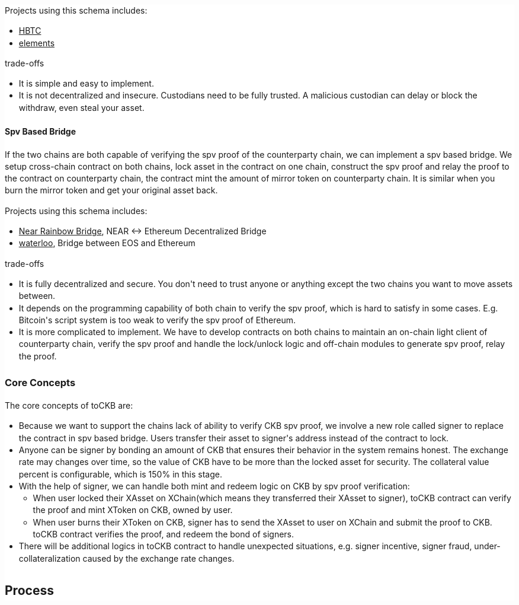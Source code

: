 Projects using this schema includes:
- [HBTC](https://huobiglobal.zendesk.com/hc/zh-cn/articles/900000196603-%E5%85%B3%E4%BA%8E%E7%81%AB%E5%B8%81%E5%85%A8%E7%90%83%E7%AB%99%E6%AD%A3%E5%BC%8F%E4%B8%8A%E7%BA%BF%E5%9F%BA%E4%BA%8E%E4%BB%A5%E5%A4%AA%E5%9D%8A%E5%8C%BA%E5%9D%97%E9%93%BE%E7%9A%84%E6%AF%94%E7%89%B9%E5%B8%81%E4%BB%A3%E5%B8%81-HBTC-%E7%9A%84%E5%85%AC%E5%91%8A)
- [elements](https://elementsproject.org)

trade-offs
- It is simple and easy to implement.
- It is not decentralized and insecure. Custodians need to be fully trusted. A malicious custodian can delay or block the withdraw,  even steal your asset.

#### Spv Based Bridge

If the two chains are both capable of verifying the spv proof of the counterparty chain, we can implement a spv based bridge. We setup cross-chain contract on both chains, lock asset in the contract on one chain, construct the spv proof and relay the proof to the contract on counterparty chain, the contract mint the amount of mirror token on counterparty chain. It is similar when you burn the mirror token and get your original asset back.

Projects using this schema includes:
- [Near Rainbow Bridge](https://github.com/near/rainbow-bridge-cli), NEAR <-> Ethereum Decentralized Bridge
- [waterloo](https://blog.kyber.network/waterloo-a-decentralized-practical-bridge-between-eos-and-ethereum-c25b1698f010), Bridge between EOS and Ethereum

trade-offs
- It is fully decentralized and secure. You don't need to trust anyone or anything except the two chains you want to move assets between.
- It depends on the programming capability of both chain to verify the spv proof, which is hard to satisfy in some cases. E.g. Bitcoin's script system is too weak to verify the spv proof of Ethereum.
- It is more complicated to implement. We have to develop contracts on both chains to maintain an on-chain light client of counterparty chain, verify the spv proof and handle the lock/unlock logic and off-chain modules to generate spv proof, relay the proof.

### Core Concepts

The core concepts of toCKB are:
- Because we want to support the chains lack of ability to verify CKB spv proof, we involve a new role called signer to replace the contract in spv based bridge. Users transfer their asset to signer's address instead of the contract to lock.
- Anyone can be signer by bonding an amount of CKB that ensures their behavior in the system remains honest. The exchange rate may changes over time, so the value of CKB have to be more than the locked asset for security. The collateral value percent is configurable, which is 150% in this stage.
- With the help of signer, we can handle both mint and redeem logic on CKB by spv proof verification:
    - When user locked their XAsset on XChain(which means they transferred their XAsset to signer), toCKB contract can verify the proof and mint XToken on CKB, owned by user.
    - When user burns their XToken on CKB, signer has to send the XAsset to user on XChain and submit the proof to CKB. toCKB contract verifies the proof, and redeem the bond of signers.
- There will be additional logics in toCKB contract to handle unexpected situations, e.g. signer incentive, signer fraud, under-collateralization caused by the exchange rate changes.

## Process
